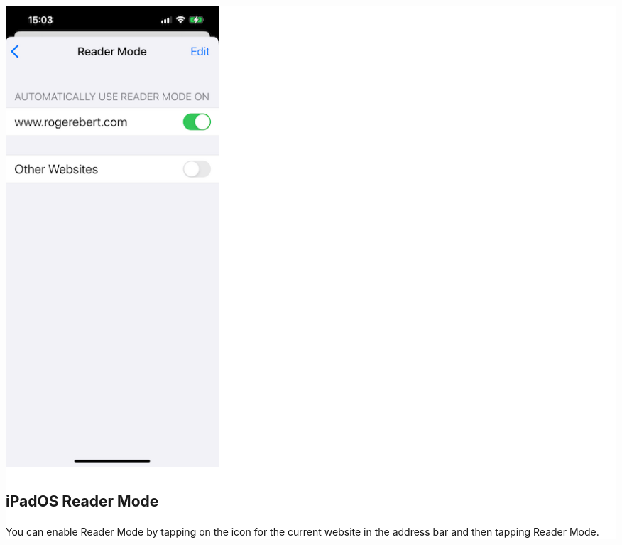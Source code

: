  <img src="media/ios_reader_mode_settings_detail.png" width="300" alt="iOS Reader Mode Settings Detail"><br />

<a name="ipados_reader_mode"></a>
## iPadOS Reader Mode

You can enable Reader Mode by tapping on the icon for the current website in the address bar and then tapping Reader Mode.

